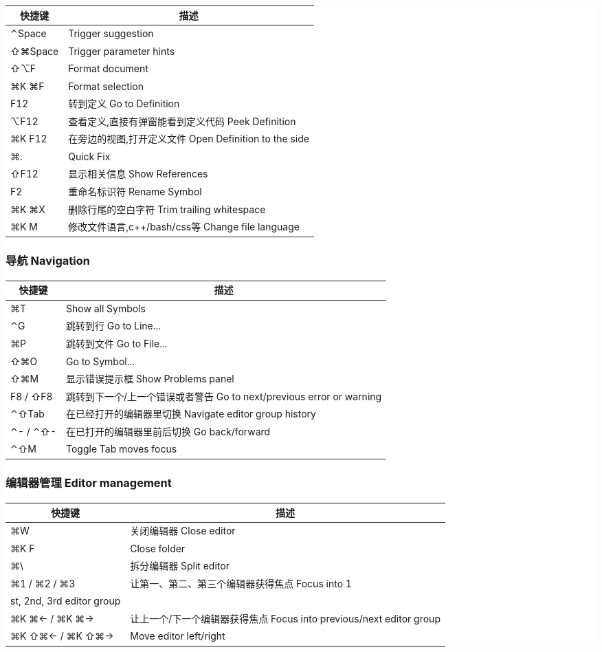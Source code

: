 |快捷键|描述|
|-|-|
|⌃Space|Trigger suggestion|
|⇧⌘Space|Trigger parameter hints|
|⇧⌥F|Format document|
|⌘K ⌘F|Format selection|
|F12|转到定义 Go to Definition|
|⌥F12|查看定义,直接有弹窗能看到定义代码 Peek Definition|
|⌘K F12|在旁边的视图,打开定义文件 Open Definition to the side|
|⌘.|Quick Fix|
|⇧F12|显示相关信息 Show References|
|F2|重命名标识符 Rename Symbol|
|⌘K ⌘X|删除行尾的空白字符 Trim trailing whitespace|
|⌘K M|修改文件语言,c++/bash/css等 Change file language|

### 导航 Navigation

|快捷键|描述|
|-|-|
|⌘T|Show all Symbols|
|⌃G|跳转到行 Go to Line...|
|⌘P|跳转到文件 Go to File...|
|⇧⌘O |Go to Symbol...|
|⇧⌘M|显示错误提示框 Show Problems panel|
|F8 / ⇧F8 |跳转到下一个/上一个错误或者警告 Go to next/previous error or warning|
|⌃⇧Tab | 在已经打开的编辑器里切换 Navigate editor group history|
|⌃- / ⌃⇧- | 在已打开的编辑器里前后切换 Go back/forward|
|⌃⇧M |Toggle Tab moves focus|

### 编辑器管理 Editor management

|快捷键|描述|
|-|-|
|⌘W|关闭编辑器 Close editor|
|⌘K F |Close folder|
|⌘\ |拆分编辑器 Split editor|
|⌘1 / ⌘2 / ⌘3 | 让第一、第二、第三个编辑器获得焦点 Focus into 1
st, 2nd, 3rd editor group|
|⌘K ⌘← / ⌘K ⌘→ | 让上一个/下一个编辑器获得焦点 Focus into previous/next editor group|
|⌘K ⇧⌘← / ⌘K ⇧⌘→ |Move editor left/right|